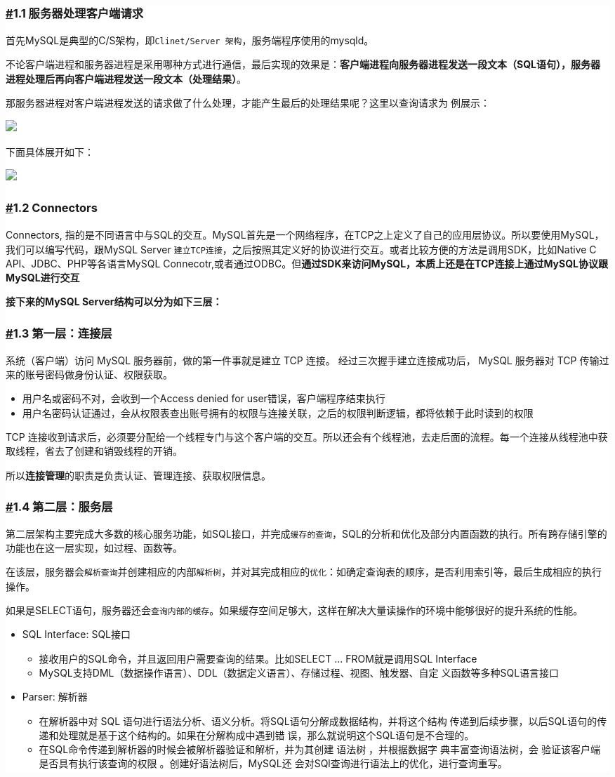### [#](https://gaoziman.gitee.io/blogs/pages/b462b5/#_1-1-服务器处理客户端请求)1.1 服务器处理客户端请求

首先MySQL是典型的C/S架构，即`Clinet/Server 架构`，服务端程序使用的mysqld。

不论客户端进程和服务器进程是采用哪种方式进行通信，最后实现的效果是：**客户端进程向服务器进程发送一段文本（SQL语句），服务器进程处理后再向客户端进程发送一段文本（处理结果）**。

那服务器进程对客户端进程发送的请求做了什么处理，才能产生最后的处理结果呢？这里以查询请求为 例展示：

![](https://gaoziman.oss-cn-hangzhou.aliyuncs.com/img/image-20220615133227202.png)

下面具体展开如下：

![](https://gaoziman.oss-cn-hangzhou.aliyuncs.com/img/image-20220615133420251.png)

### [#](https://gaoziman.gitee.io/blogs/pages/b462b5/#_1-2-connectors)1.2 Connectors

Connectors, 指的是不同语言中与SQL的交互。MySQL首先是一个网络程序，在TCP之上定义了自己的应用层协议。所以要使用MySQL，我们可以编写代码，跟MySQL Server `建立TCP连接`，之后按照其定义好的协议进行交互。或者比较方便的方法是调用SDK，比如Native C API、JDBC、PHP等各语言MySQL Connecotr,或者通过ODBC。但**通过SDK来访问MySQL，本质上还是在TCP连接上通过MySQL协议跟MySQL进行交互**

**接下来的MySQL Server结构可以分为如下三层：**

### [#](https://gaoziman.gitee.io/blogs/pages/b462b5/#_1-3-第一层-连接层)1.3 第一层：连接层

系统（客户端）访问 MySQL 服务器前，做的第一件事就是建立 TCP 连接。 经过三次握手建立连接成功后， MySQL 服务器对 TCP 传输过来的账号密码做身份认证、权限获取。

- 用户名或密码不对，会收到一个Access denied for user错误，客户端程序结束执行
- 用户名密码认证通过，会从权限表查出账号拥有的权限与连接关联，之后的权限判断逻辑，都将依赖于此时读到的权限

TCP 连接收到请求后，必须要分配给一个线程专门与这个客户端的交互。所以还会有个线程池，去走后面的流程。每一个连接从线程池中获取线程，省去了创建和销毁线程的开销。

所以**连接管理**的职责是负责认证、管理连接、获取权限信息。

### [#](https://gaoziman.gitee.io/blogs/pages/b462b5/#_1-4-第二层-服务层)1.4 第二层：服务层

第二层架构主要完成大多数的核心服务功能，如SQL接口，并完成`缓存的查询`，SQL的分析和优化及部分内置函数的执行。所有跨存储引擎的功能也在这一层实现，如过程、函数等。

在该层，服务器会`解析查询`并创建相应的内部`解析树`，并对其完成相应的`优化`：如确定查询表的顺序，是否利用索引等，最后生成相应的执行操作。

如果是SELECT语句，服务器还会`查询内部的缓存`。如果缓存空间足够大，这样在解决大量读操作的环境中能够很好的提升系统的性能。

- SQL Interface: SQL接口

  - 接收用户的SQL命令，并且返回用户需要查询的结果。比如SELECT ... FROM就是调用SQL Interface
  - MySQL支持DML（数据操作语言）、DDL（数据定义语言）、存储过程、视图、触发器、自定 义函数等多种SQL语言接口

- Parser: 解析器

  - 在解析器中对 SQL 语句进行语法分析、语义分析。将SQL语句分解成数据结构，并将这个结构 传递到后续步骤，以后SQL语句的传递和处理就是基于这个结构的。如果在分解构成中遇到错 误，那么就说明这个SQL语句是不合理的。
  - 在SQL命令传递到解析器的时候会被解析器验证和解析，并为其创建 语法树 ，并根据数据字 典丰富查询语法树，会 验证该客户端是否具有执行该查询的权限 。创建好语法树后，MySQL还 会对SQl查询进行语法上的优化，进行查询重写。
